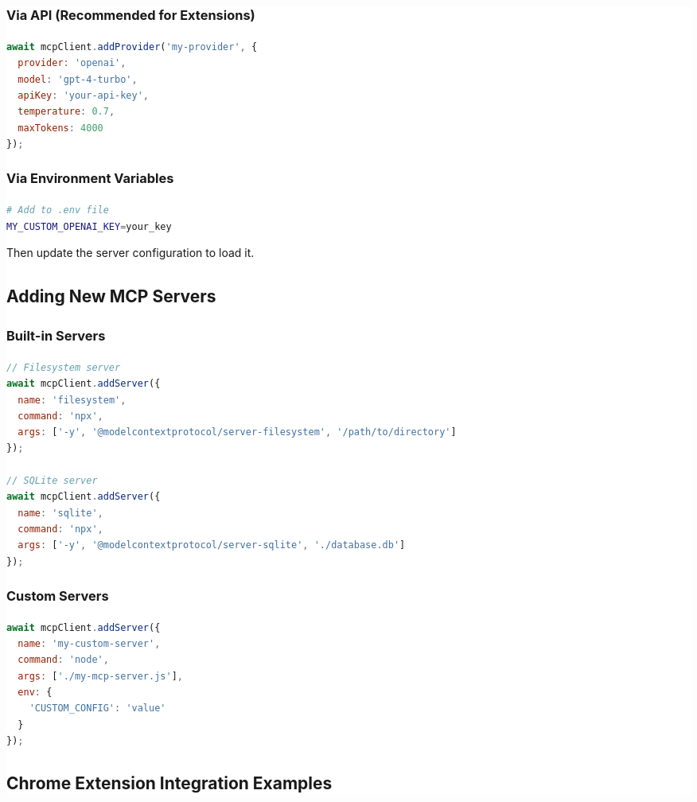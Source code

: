 ### Via API (Recommended for Extensions)
```javascript
await mcpClient.addProvider('my-provider', {
  provider: 'openai',
  model: 'gpt-4-turbo',
  apiKey: 'your-api-key',
  temperature: 0.7,
  maxTokens: 4000
});
```

### Via Environment Variables
```bash
# Add to .env file
MY_CUSTOM_OPENAI_KEY=your_key
```

Then update the server configuration to load it.

## Adding New MCP Servers

### Built-in Servers
```javascript
// Filesystem server
await mcpClient.addServer({
  name: 'filesystem',
  command: 'npx',
  args: ['-y', '@modelcontextprotocol/server-filesystem', '/path/to/directory']
});

// SQLite server
await mcpClient.addServer({
  name: 'sqlite',
  command: 'npx',
  args: ['-y', '@modelcontextprotocol/server-sqlite', './database.db']
});
```

### Custom Servers
```javascript
await mcpClient.addServer({
  name: 'my-custom-server',
  command: 'node',
  args: ['./my-mcp-server.js'],
  env: {
    'CUSTOM_CONFIG': 'value'
  }
});
```

## Chrome Extension Integration Examples
